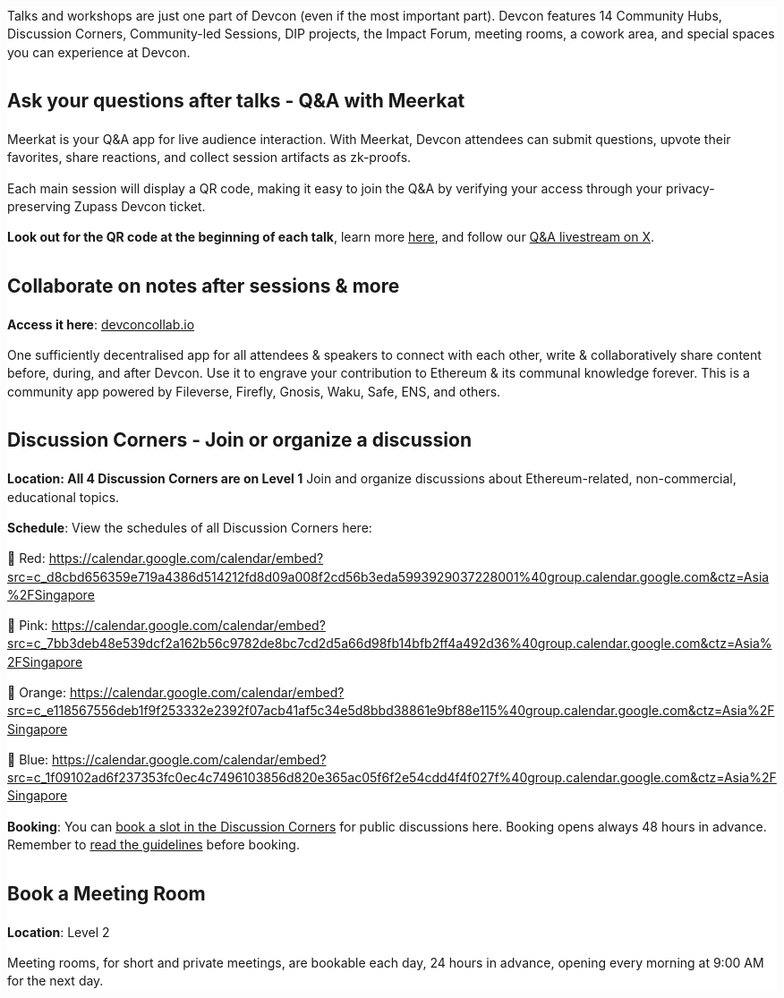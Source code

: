 Talks and workshops are just one part of Devcon (even if the most important part). Devcon features 14 Community Hubs, Discussion Corners, Community-led Sessions, DIP projects, the Impact Forum, meeting rooms, a cowork area, and special spaces you can experience at Devcon.

## Ask your questions after talks - Q&A with Meerkat

Meerkat is your Q&A app for live audience interaction. With Meerkat, Devcon attendees can submit questions, upvote their favorites, share reactions, and collect session artifacts as zk-proofs.

Each main session will display a QR code, making it easy to join the Q&A by verifying your access through your privacy-preserving Zupass Devcon ticket.

**Look out for the QR code at the beginning of each talk**, learn more [here](https://meerkat.events/), and follow our [Q&A livestream on X](https://x.com/meerkatzk).

## Collaborate on notes after sessions & more

**Access it here**: [devconcollab.io](http://devconcollab.io/)

One sufficiently decentralised app for all attendees & speakers to connect with each other, write & collaboratively share content before, during, and after Devcon. Use it to engrave your contribution to Ethereum & its communal knowledge forever. This is a community app powered by Fileverse, Firefly, Gnosis, Waku, Safe, ENS, and others.

## Discussion Corners - Join or organize a discussion

**Location: All 4 Discussion Corners are on Level 1**
Join and organize discussions about Ethereum-related, non-commercial, educational topics.

**Schedule**: View the schedules of all Discussion Corners here:

🎈 Red: https://calendar.google.com/calendar/embed?src=c_d8cbd656359e719a4386d514212fd8d09a008f2cd56b3eda5993929037228001%40group.calendar.google.com&ctz=Asia%2FSingapore

🌺 Pink: https://calendar.google.com/calendar/embed?src=c_7bb3deb48e539dcf2a162b56c9782de8bc7cd2d5a66d98fb14bfb2ff4a492d36%40group.calendar.google.com&ctz=Asia%2FSingapore

🍊 Orange: https://calendar.google.com/calendar/embed?src=c_e118567556deb1f9f253332e2392f07acb41af5c34e5d8bbd38861e9bf88e115%40group.calendar.google.com&ctz=Asia%2FSingapore

🧢 Blue: https://calendar.google.com/calendar/embed?src=c_1f09102ad6f237353fc0ec4c7496103856d820e365ac05f6f2e54cdd4f4f027f%40group.calendar.google.com&ctz=Asia%2FSingapore

**Booking**: You can [book a slot in the Discussion Corners](https://www.notion.so/Public-Devcon-Meeting-Rooms-and-Discussion-Corners-Booking-System-11c638cdc41580318344cf7736c02f92?pvs=21) for public discussions here. Booking opens always 48 hours in advance. Remember to [read the guidelines](https://www.notion.so/Public-Devcon-Meeting-Rooms-and-Discussion-Corners-Booking-System-11c638cdc41580318344cf7736c02f92?pvs=21) before booking.

## Book a Meeting Room

**Location**: Level 2

Meeting rooms, for short and private meetings, are bookable each day, 24 hours in advance, opening every morning at 9:00 AM for the next day.
